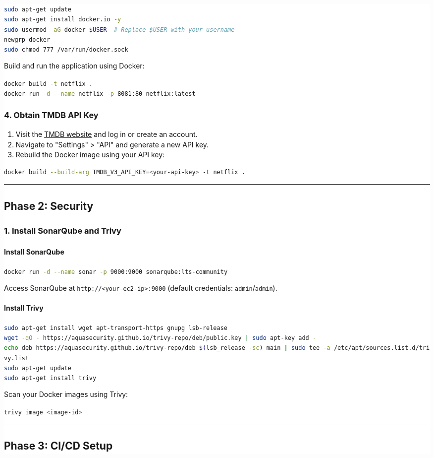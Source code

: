 ```bash
sudo apt-get update
sudo apt-get install docker.io -y
sudo usermod -aG docker $USER  # Replace $USER with your username
newgrp docker
sudo chmod 777 /var/run/docker.sock
```

Build and run the application using Docker:

```bash
docker build -t netflix .
docker run -d --name netflix -p 8081:80 netflix:latest
```

### **4. Obtain TMDB API Key**

1. Visit the [TMDB website](https://www.themoviedb.org/) and log in or create an account.
2. Navigate to "Settings" > "API" and generate a new API key.
3. Rebuild the Docker image using your API key:

```bash
docker build --build-arg TMDB_V3_API_KEY=<your-api-key> -t netflix .
```

---

## **Phase 2: Security**

### **1. Install SonarQube and Trivy**

#### **Install SonarQube**

```bash
docker run -d --name sonar -p 9000:9000 sonarqube:lts-community
```
Access SonarQube at `http://<your-ec2-ip>:9000` (default credentials: `admin`/`admin`).

#### **Install Trivy**

```bash
sudo apt-get install wget apt-transport-https gnupg lsb-release
wget -qO - https://aquasecurity.github.io/trivy-repo/deb/public.key | sudo apt-key add -
echo deb https://aquasecurity.github.io/trivy-repo/deb $(lsb_release -sc) main | sudo tee -a /etc/apt/sources.list.d/trivy.list
sudo apt-get update
sudo apt-get install trivy
```
Scan your Docker images using Trivy:

```bash
trivy image <image-id>
```

---

## **Phase 3: CI/CD Setup**
